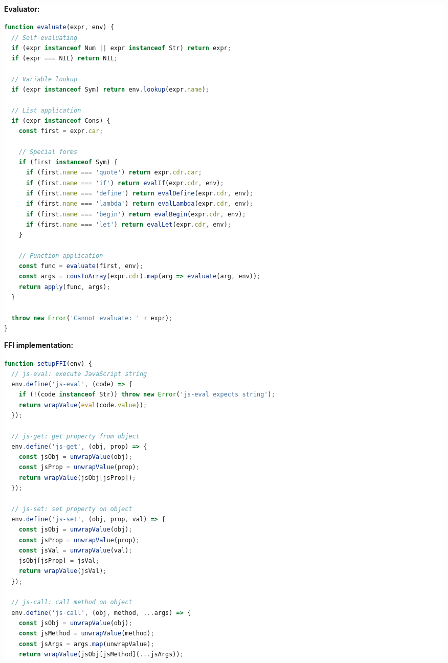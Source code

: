 **Evaluator:**
```javascript
function evaluate(expr, env) {
  // Self-evaluating
  if (expr instanceof Num || expr instanceof Str) return expr;
  if (expr === NIL) return NIL;
  
  // Variable lookup
  if (expr instanceof Sym) return env.lookup(expr.name);
  
  // List application
  if (expr instanceof Cons) {
    const first = expr.car;
    
    // Special forms
    if (first instanceof Sym) {
      if (first.name === 'quote') return expr.cdr.car;
      if (first.name === 'if') return evalIf(expr.cdr, env);
      if (first.name === 'define') return evalDefine(expr.cdr, env);
      if (first.name === 'lambda') return evalLambda(expr.cdr, env);
      if (first.name === 'begin') return evalBegin(expr.cdr, env);
      if (first.name === 'let') return evalLet(expr.cdr, env);
    }
    
    // Function application
    const func = evaluate(first, env);
    const args = consToArray(expr.cdr).map(arg => evaluate(arg, env));
    return apply(func, args);
  }
  
  throw new Error('Cannot evaluate: ' + expr);
}
```

**FFI implementation:**
```javascript
function setupFFI(env) {
  // js-eval: execute JavaScript string
  env.define('js-eval', (code) => {
    if (!(code instanceof Str)) throw new Error('js-eval expects string');
    return wrapValue(eval(code.value));
  });
  
  // js-get: get property from object
  env.define('js-get', (obj, prop) => {
    const jsObj = unwrapValue(obj);
    const jsProp = unwrapValue(prop);
    return wrapValue(jsObj[jsProp]);
  });
  
  // js-set: set property on object
  env.define('js-set', (obj, prop, val) => {
    const jsObj = unwrapValue(obj);
    const jsProp = unwrapValue(prop);
    const jsVal = unwrapValue(val);
    jsObj[jsProp] = jsVal;
    return wrapValue(jsVal);
  });
  
  // js-call: call method on object
  env.define('js-call', (obj, method, ...args) => {
    const jsObj = unwrapValue(obj);
    const jsMethod = unwrapValue(method);
    const jsArgs = args.map(unwrapValue);
    return wrapValue(jsObj[jsMethod](...jsArgs));
```